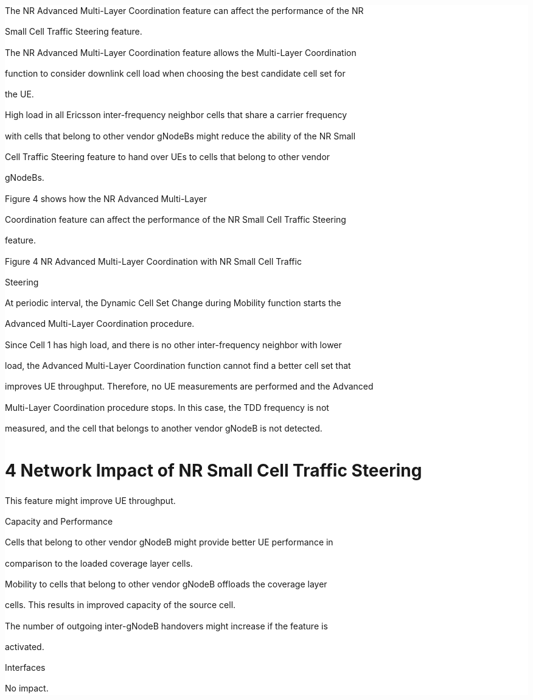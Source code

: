 The NR Advanced Multi-Layer Coordination feature can affect the performance of the NR

Small Cell Traffic Steering feature.

The NR Advanced Multi-Layer Coordination feature allows the Multi-Layer Coordination

function to consider downlink cell load when choosing the best candidate cell set for

the UE.

High load in all Ericsson inter-frequency neighbor cells that share a carrier frequency

with cells that belong to other vendor gNodeBs might reduce the ability of the NR Small

Cell Traffic Steering feature to hand over UEs to cells that belong to other vendor

gNodeBs.

Figure 4 shows how the NR Advanced Multi-Layer

Coordination feature can affect the performance of the NR Small Cell Traffic Steering

feature.

Figure 4   NR Advanced Multi-Layer Coordination with NR Small Cell Traffic

Steering

At periodic interval, the Dynamic Cell Set Change during Mobility function starts the

Advanced Multi-Layer Coordination procedure.

Since Cell 1 has high load, and there is no other inter-frequency neighbor with lower

load, the Advanced Multi-Layer Coordination function cannot find a better cell set that

improves UE throughput. Therefore, no UE measurements are performed and the Advanced

Multi-Layer Coordination procedure stops. In this case, the TDD frequency is not

measured, and the cell that belongs to another vendor gNodeB is not detected.

# 4 Network Impact of NR Small Cell Traffic Steering

This feature might improve UE throughput.

Capacity and Performance

Cells that belong to other vendor gNodeB might provide better UE performance in

comparison to the loaded coverage layer cells.

Mobility to cells that belong to other vendor gNodeB offloads the coverage layer

cells. This results in improved capacity of the source cell.

The number of outgoing inter-gNodeB handovers might increase if the feature is

activated.

Interfaces

No impact.

